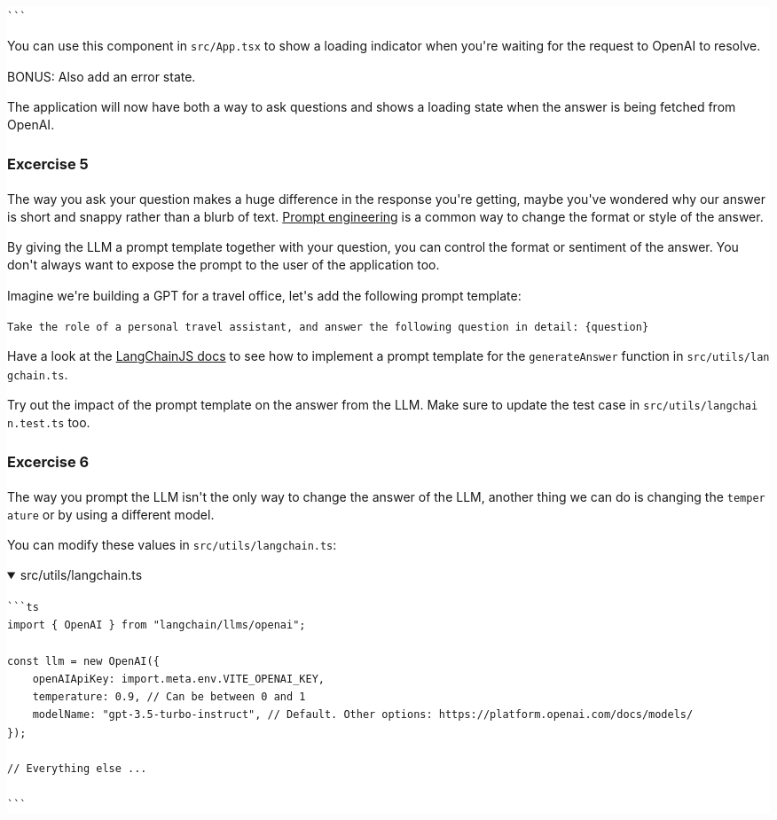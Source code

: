     ```
</details>

You can use this component in `src/App.tsx` to show a loading indicator when you're waiting for the request to OpenAI to resolve.

BONUS: Also add an error state.

The application will now have both a way to ask questions and shows a loading state when the answer is being fetched from OpenAI.

### Excercise 5

The way you ask your question makes a huge difference in the response you're getting, maybe you've wondered why our answer is short and snappy rather than a blurb of text. [Prompt engineering](https://platform.openai.com/docs/guides/prompt-engineering) is a common way to change the format or style of the answer.

By giving the LLM a prompt template together with your question, you can control the format or sentiment of the answer. You don't always want to expose the prompt to the user of the application too.

Imagine we're building a GPT for a travel office, let's add the following prompt template:

```
Take the role of a personal travel assistant, and answer the following question in detail: {question}
```

Have a look at the [LangChainJS docs](https://js.langchain.com/docs/modules/model_io/prompts/prompt_templates/#what-is-a-prompt-template) to see how to implement a prompt template for the `generateAnswer` function in `src/utils/langchain.ts`.

Try out the impact of the prompt template on the answer from the LLM. Make sure to update the test case in `src/utils/langchain.test.ts` too.

### Excercise 6

The way you prompt the LLM isn't the only way to change the answer of the LLM, another thing we can do is changing the `temperature` or by using a different model.

You can modify these values in `src/utils/langchain.ts`:

<details open>
    <summary>src/utils/langchain.ts</summary>
  
    ```ts
    import { OpenAI } from "langchain/llms/openai";

    const llm = new OpenAI({
        openAIApiKey: import.meta.env.VITE_OPENAI_KEY,
        temperature: 0.9, // Can be between 0 and 1
        modelName: "gpt-3.5-turbo-instruct", // Default. Other options: https://platform.openai.com/docs/models/
    });

    // Everything else ...

    ```
</details>
